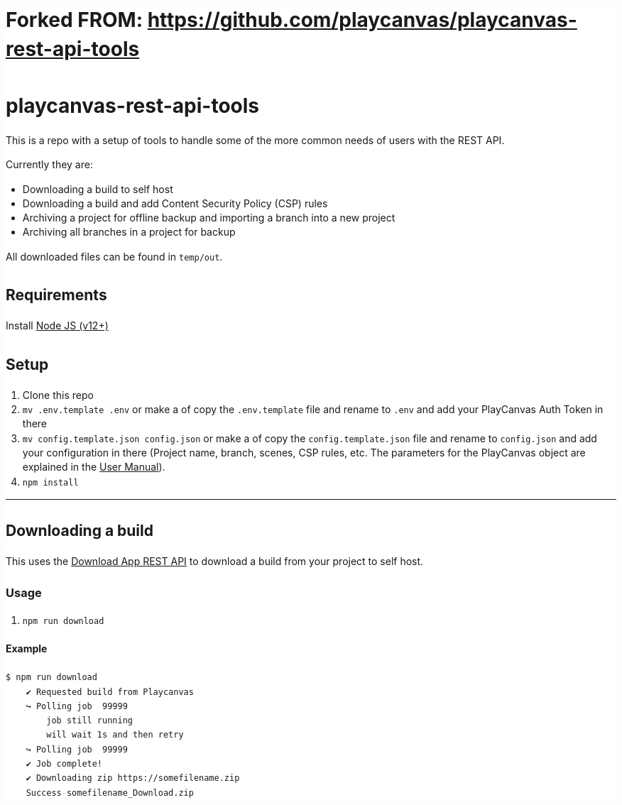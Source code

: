 # Forked FROM: https://github.com/playcanvas/playcanvas-rest-api-tools


# playcanvas-rest-api-tools

This is a repo with a setup of tools to handle some of the more common needs of users with the REST API.

Currently they are:

* Downloading a build to self host
* Downloading a build and add Content Security Policy (CSP) rules
* Archiving a project for offline backup and importing a branch into a new project
* Archiving all branches in a project for backup

All downloaded files can be found in `temp/out`.

## Requirements
Install [Node JS (v12+)](https://nodejs.org/en/download/)

## Setup
1. Clone this repo
2. `mv .env.template .env` or make a of copy the `.env.template` file and rename to `.env` and add your PlayCanvas Auth Token in there
3. `mv config.template.json config.json` or make a of copy the `config.template.json` file and rename to `config.json` and add your configuration in there (Project name, branch, scenes, CSP rules, etc. The parameters for the PlayCanvas object are explained in the [User Manual](https://developer.playcanvas.com/en/user-manual/api/)).
4. `npm install`

---

## Downloading a build

This uses the [Download App REST API](https://developer.playcanvas.com/en/user-manual/api/app-download/) to download a build from your project to self host.

### Usage
1. `npm run download`

#### Example
```
$ npm run download
    ✔️ Requested build from Playcanvas
    ↪️ Polling job  99999
        job still running
        will wait 1s and then retry
    ↪️ Polling job  99999
    ✔️ Job complete!
    ✔ Downloading zip https://somefilename.zip
    Success somefilename_Download.zip
```
